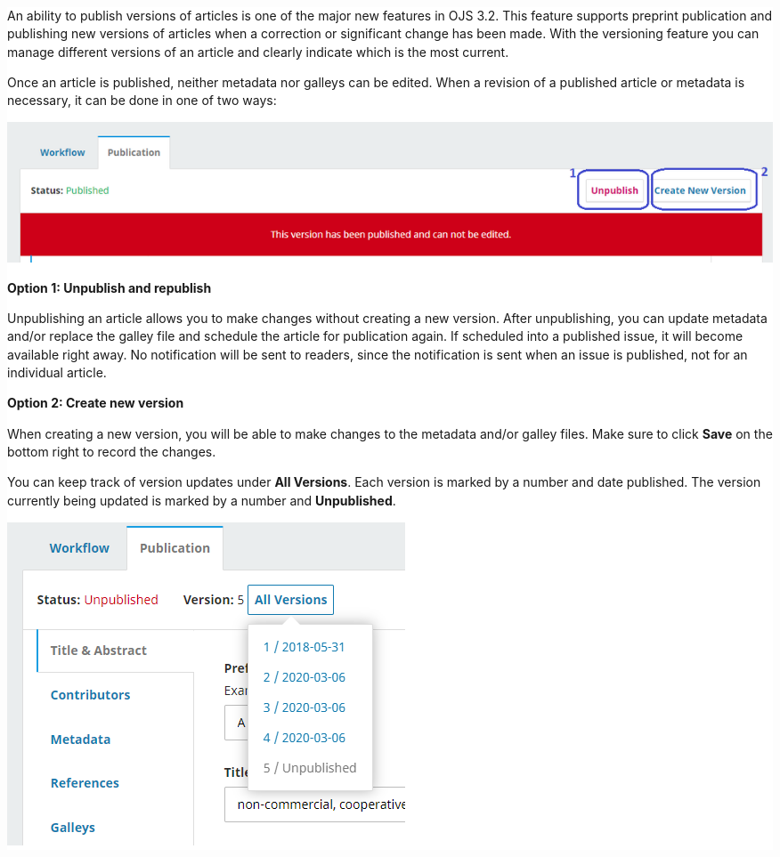 An ability to publish versions of articles is one of the major new features in OJS 3.2. This feature supports preprint publication and publishing new versions of articles when a correction or significant change has been made. With the versioning feature you can manage different versions of an article and clearly indicate which is the most current.

Once an article is published, neither metadata nor galleys can be edited. When a revision of a published article or metadata is necessary, it can be done in one of two ways:

![Publication tab of article highlighting options available after article has been published to Unpublish or Create New Version.](./assets/learning-ojs-3.2-ed-production-versioning-ways.png)

**Option 1: Unpublish and republish**

Unpublishing an article allows you to make changes without creating a new version. After unpublishing, you can update metadata and/or replace the galley file and schedule the article for publication again. If scheduled into a published issue, it will become available right away. No notification will be sent to readers, since the notification is sent when an issue is published, not for an individual article.

**Option 2: Create new version**

When creating a new version, you will be able to make changes to the metadata and/or galley files. Make sure to click **Save** on the bottom right to record the changes.

You can keep track of version updates under **All Versions**. Each version is marked by a number and date published. The version currently being updated is marked by a number and **Unpublished**.

![Publication tab of manuscript showing a list of all versions available for this article. Article currently has 4 published version and 1 unpublished.](./assets/learning-ojs-3.2-ed-production-all-versions.png)
